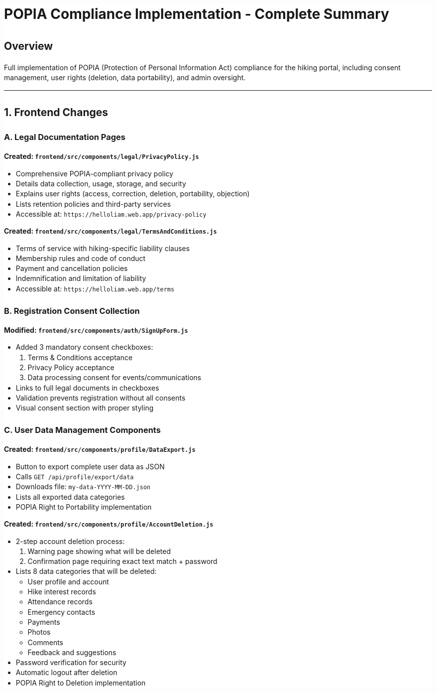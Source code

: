 # POPIA Compliance Implementation - Complete Summary

## Overview
Full implementation of POPIA (Protection of Personal Information Act) compliance for the hiking portal, including consent management, user rights (deletion, data portability), and admin oversight.

---

## 1. Frontend Changes

### A. Legal Documentation Pages
**Created: `frontend/src/components/legal/PrivacyPolicy.js`**
- Comprehensive POPIA-compliant privacy policy
- Details data collection, usage, storage, and security
- Explains user rights (access, correction, deletion, portability, objection)
- Lists retention policies and third-party services
- Accessible at: `https://helloliam.web.app/privacy-policy`

**Created: `frontend/src/components/legal/TermsAndConditions.js`**
- Terms of service with hiking-specific liability clauses
- Membership rules and code of conduct
- Payment and cancellation policies
- Indemnification and limitation of liability
- Accessible at: `https://helloliam.web.app/terms`

### B. Registration Consent Collection
**Modified: `frontend/src/components/auth/SignUpForm.js`**
- Added 3 mandatory consent checkboxes:
  1. Terms & Conditions acceptance
  2. Privacy Policy acceptance
  3. Data processing consent for events/communications
- Links to full legal documents in checkboxes
- Validation prevents registration without all consents
- Visual consent section with proper styling

### C. User Data Management Components

**Created: `frontend/src/components/profile/DataExport.js`**
- Button to export complete user data as JSON
- Calls `GET /api/profile/export/data`
- Downloads file: `my-data-YYYY-MM-DD.json`
- Lists all exported data categories
- POPIA Right to Portability implementation

**Created: `frontend/src/components/profile/AccountDeletion.js`**
- 2-step account deletion process:
  1. Warning page showing what will be deleted
  2. Confirmation page requiring exact text match + password
- Lists 8 data categories that will be deleted:
  - User profile and account
  - Hike interest records
  - Attendance records  
  - Emergency contacts
  - Payments
  - Photos
  - Comments
  - Feedback and suggestions
- Password verification for security
- Automatic logout after deletion
- POPIA Right to Deletion implementation
